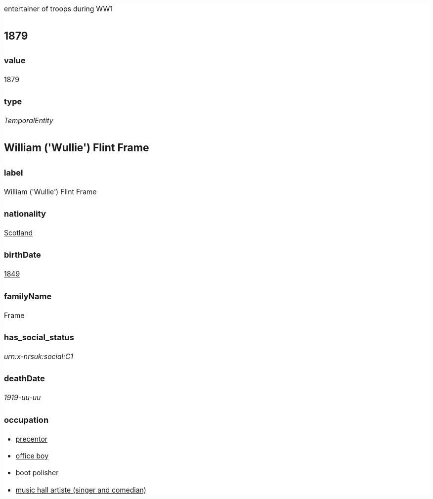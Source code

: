 
entertainer of troops during WW1

## 1879

### value


1879

### type


*TemporalEntity*

## William ('Wullie') Flint Frame

### label


William ('Wullie') Flint Frame

### nationality


[Scotland](#Scotland)

### birthDate


[1849](#1849)

### familyName


Frame

### has_social_status


*urn:x-nrsuk:social:C1*

### deathDate


*1919-uu-uu*

### occupation

 - [precentor](#precentor)

 - [office boy](#office-boy)

 - [boot polisher](#boot-polisher)

 - [music hall artiste (singer and comedian)](#music-hall-artiste-(singer-and-comedian))
